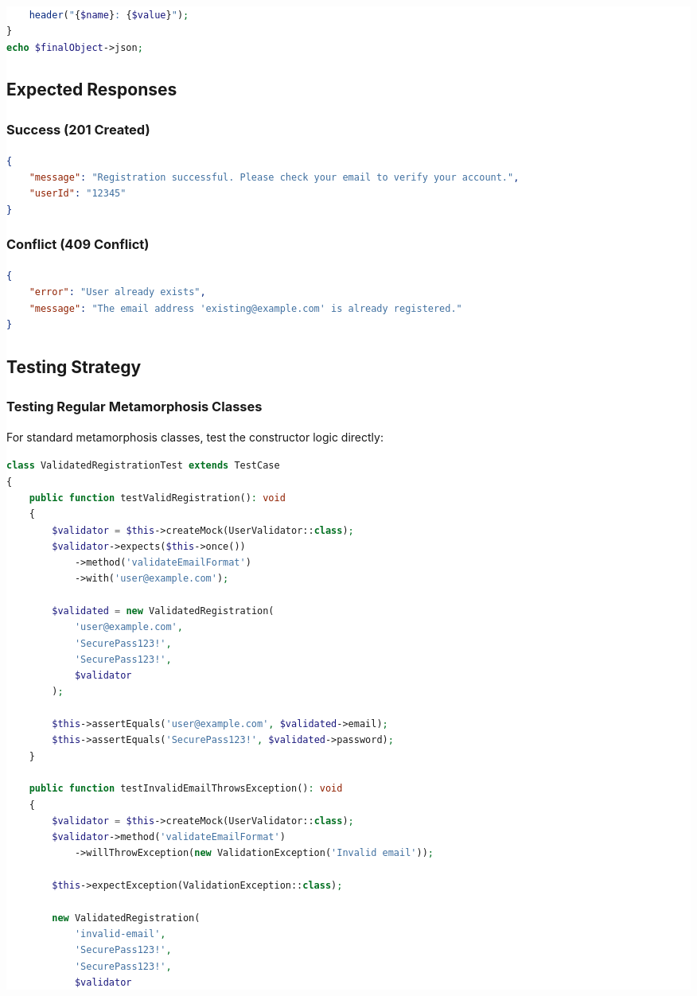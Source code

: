 ```php
    header("{$name}: {$value}");
}
echo $finalObject->json;
```

## Expected Responses

### Success (201 Created)
```json
{
    "message": "Registration successful. Please check your email to verify your account.",
    "userId": "12345"
}
```

### Conflict (409 Conflict)
```json
{
    "error": "User already exists",
    "message": "The email address 'existing@example.com' is already registered."
}
```

## Testing Strategy

### Testing Regular Metamorphosis Classes

For standard metamorphosis classes, test the constructor logic directly:

```php
class ValidatedRegistrationTest extends TestCase
{
    public function testValidRegistration(): void
    {
        $validator = $this->createMock(UserValidator::class);
        $validator->expects($this->once())
            ->method('validateEmailFormat')
            ->with('user@example.com');
            
        $validated = new ValidatedRegistration(
            'user@example.com',
            'SecurePass123!',
            'SecurePass123!',
            $validator
        );
        
        $this->assertEquals('user@example.com', $validated->email);
        $this->assertEquals('SecurePass123!', $validated->password);
    }
    
    public function testInvalidEmailThrowsException(): void
    {
        $validator = $this->createMock(UserValidator::class);
        $validator->method('validateEmailFormat')
            ->willThrowException(new ValidationException('Invalid email'));
            
        $this->expectException(ValidationException::class);
        
        new ValidatedRegistration(
            'invalid-email',
            'SecurePass123!',
            'SecurePass123!',
            $validator
```